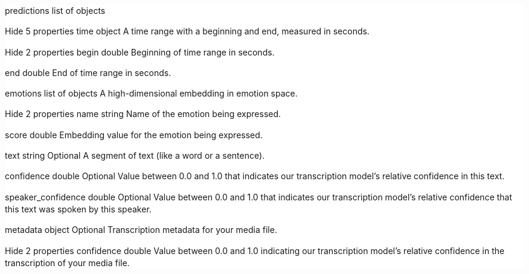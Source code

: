 predictions
list of objects

Hide 5 properties
time
object
A time range with a beginning and end, measured in seconds.


Hide 2 properties
begin
double
Beginning of time range in seconds.

end
double
End of time range in seconds.

emotions
list of objects
A high-dimensional embedding in emotion space.


Hide 2 properties
name
string
Name of the emotion being expressed.

score
double
Embedding value for the emotion being expressed.

text
string
Optional
A segment of text (like a word or a sentence).

confidence
double
Optional
Value between 0.0 and 1.0 that indicates our transcription model’s relative confidence in this text.

speaker_confidence
double
Optional
Value between 0.0 and 1.0 that indicates our transcription model’s relative confidence that this text was spoken by this speaker.

metadata
object
Optional
Transcription metadata for your media file.


Hide 2 properties
confidence
double
Value between 0.0 and 1.0 indicating our transcription model’s relative confidence in the transcription of your media file.

